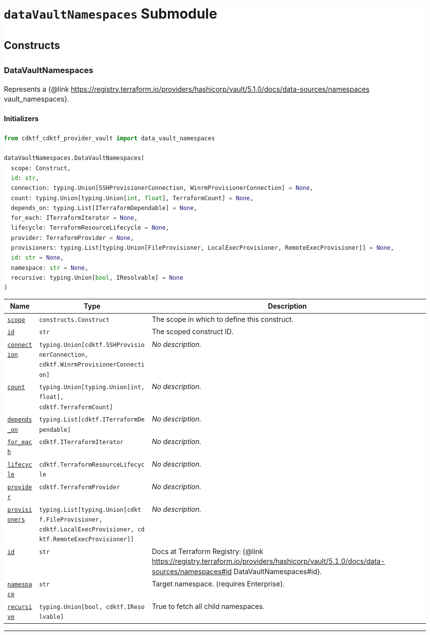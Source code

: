# `dataVaultNamespaces` Submodule <a name="`dataVaultNamespaces` Submodule" id="@cdktf/provider-vault.dataVaultNamespaces"></a>

## Constructs <a name="Constructs" id="Constructs"></a>

### DataVaultNamespaces <a name="DataVaultNamespaces" id="@cdktf/provider-vault.dataVaultNamespaces.DataVaultNamespaces"></a>

Represents a {@link https://registry.terraform.io/providers/hashicorp/vault/5.1.0/docs/data-sources/namespaces vault_namespaces}.

#### Initializers <a name="Initializers" id="@cdktf/provider-vault.dataVaultNamespaces.DataVaultNamespaces.Initializer"></a>

```python
from cdktf_cdktf_provider_vault import data_vault_namespaces

dataVaultNamespaces.DataVaultNamespaces(
  scope: Construct,
  id: str,
  connection: typing.Union[SSHProvisionerConnection, WinrmProvisionerConnection] = None,
  count: typing.Union[typing.Union[int, float], TerraformCount] = None,
  depends_on: typing.List[ITerraformDependable] = None,
  for_each: ITerraformIterator = None,
  lifecycle: TerraformResourceLifecycle = None,
  provider: TerraformProvider = None,
  provisioners: typing.List[typing.Union[FileProvisioner, LocalExecProvisioner, RemoteExecProvisioner]] = None,
  id: str = None,
  namespace: str = None,
  recursive: typing.Union[bool, IResolvable] = None
)
```

| **Name** | **Type** | **Description** |
| --- | --- | --- |
| <code><a href="#@cdktf/provider-vault.dataVaultNamespaces.DataVaultNamespaces.Initializer.parameter.scope">scope</a></code> | <code>constructs.Construct</code> | The scope in which to define this construct. |
| <code><a href="#@cdktf/provider-vault.dataVaultNamespaces.DataVaultNamespaces.Initializer.parameter.id">id</a></code> | <code>str</code> | The scoped construct ID. |
| <code><a href="#@cdktf/provider-vault.dataVaultNamespaces.DataVaultNamespaces.Initializer.parameter.connection">connection</a></code> | <code>typing.Union[cdktf.SSHProvisionerConnection, cdktf.WinrmProvisionerConnection]</code> | *No description.* |
| <code><a href="#@cdktf/provider-vault.dataVaultNamespaces.DataVaultNamespaces.Initializer.parameter.count">count</a></code> | <code>typing.Union[typing.Union[int, float], cdktf.TerraformCount]</code> | *No description.* |
| <code><a href="#@cdktf/provider-vault.dataVaultNamespaces.DataVaultNamespaces.Initializer.parameter.dependsOn">depends_on</a></code> | <code>typing.List[cdktf.ITerraformDependable]</code> | *No description.* |
| <code><a href="#@cdktf/provider-vault.dataVaultNamespaces.DataVaultNamespaces.Initializer.parameter.forEach">for_each</a></code> | <code>cdktf.ITerraformIterator</code> | *No description.* |
| <code><a href="#@cdktf/provider-vault.dataVaultNamespaces.DataVaultNamespaces.Initializer.parameter.lifecycle">lifecycle</a></code> | <code>cdktf.TerraformResourceLifecycle</code> | *No description.* |
| <code><a href="#@cdktf/provider-vault.dataVaultNamespaces.DataVaultNamespaces.Initializer.parameter.provider">provider</a></code> | <code>cdktf.TerraformProvider</code> | *No description.* |
| <code><a href="#@cdktf/provider-vault.dataVaultNamespaces.DataVaultNamespaces.Initializer.parameter.provisioners">provisioners</a></code> | <code>typing.List[typing.Union[cdktf.FileProvisioner, cdktf.LocalExecProvisioner, cdktf.RemoteExecProvisioner]]</code> | *No description.* |
| <code><a href="#@cdktf/provider-vault.dataVaultNamespaces.DataVaultNamespaces.Initializer.parameter.id">id</a></code> | <code>str</code> | Docs at Terraform Registry: {@link https://registry.terraform.io/providers/hashicorp/vault/5.1.0/docs/data-sources/namespaces#id DataVaultNamespaces#id}. |
| <code><a href="#@cdktf/provider-vault.dataVaultNamespaces.DataVaultNamespaces.Initializer.parameter.namespace">namespace</a></code> | <code>str</code> | Target namespace. (requires Enterprise). |
| <code><a href="#@cdktf/provider-vault.dataVaultNamespaces.DataVaultNamespaces.Initializer.parameter.recursive">recursive</a></code> | <code>typing.Union[bool, cdktf.IResolvable]</code> | True to fetch all child namespaces. |

---